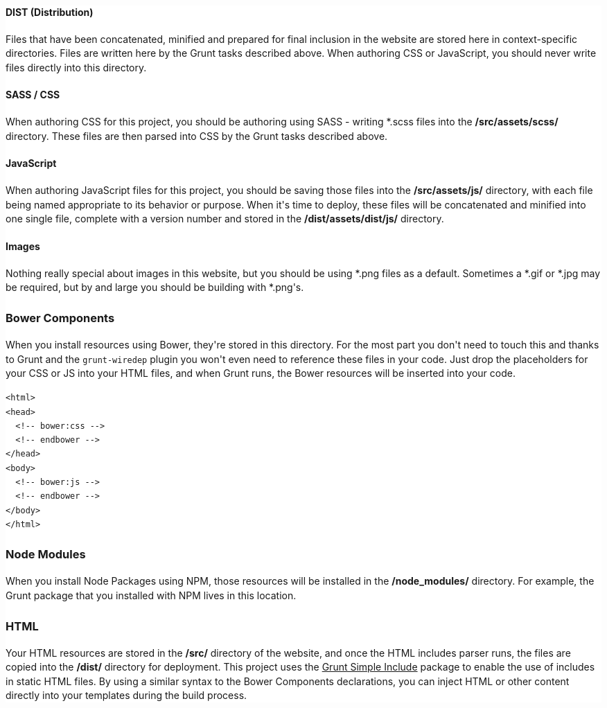 #### DIST (Distribution)
Files that have been concatenated, minified and prepared for final inclusion in the
website are stored here in context-specific directories. Files are written here by
the Grunt tasks described above. When authoring CSS or JavaScript, you should never
write files directly into this directory.

#### SASS / CSS
When authoring CSS for this project, you should be authoring using SASS - writing
\*.scss files into the __/src/assets/scss/__ directory. These files are then parsed
into CSS by the Grunt tasks described above.

#### JavaScript
When authoring JavaScript files for this project, you should be saving those files
into the __/src/assets/js/__ directory, with each file being named appropriate to
its behavior or purpose. When it's time to deploy, these files will be concatenated
and minified into one single file, complete with a version number and stored in the
__/dist/assets/dist/js/__ directory.

#### Images
Nothing really special about images in this website, but you should be using \*.png
files as a default. Sometimes a \*.gif or \*.jpg may be required, but by and large
you should be building with \*.png's.

### Bower Components
When you install resources using Bower, they're stored in this directory. For the most
part you don't need to touch this and thanks to Grunt and the `grunt-wiredep` plugin
you won't even need to reference these files in your code. Just drop the placeholders
for your CSS or JS into your HTML files, and when Grunt runs, the Bower resources will
be inserted into your code.

    <html>
    <head>
      <!-- bower:css -->
      <!-- endbower -->
    </head>
    <body>
      <!-- bower:js -->
      <!-- endbower -->
    </body>
    </html>

### Node Modules
When you install Node Packages using NPM, those resources will be installed in the
__/node_modules/__ directory. For example, the Grunt package that you installed with
NPM lives in this location.

### HTML
Your HTML resources are stored in the __/src/__ directory of the website, and once
the HTML includes parser runs, the files are copied into the __/dist/__ directory
for deployment. This project uses the [Grunt Simple Include](https://www.npmjs.org/package/grunt-simple-include)
package to enable the use of includes in static HTML files. By using a similar
syntax to the Bower Components declarations, you can inject HTML or other content
directly into your templates during the build process.
